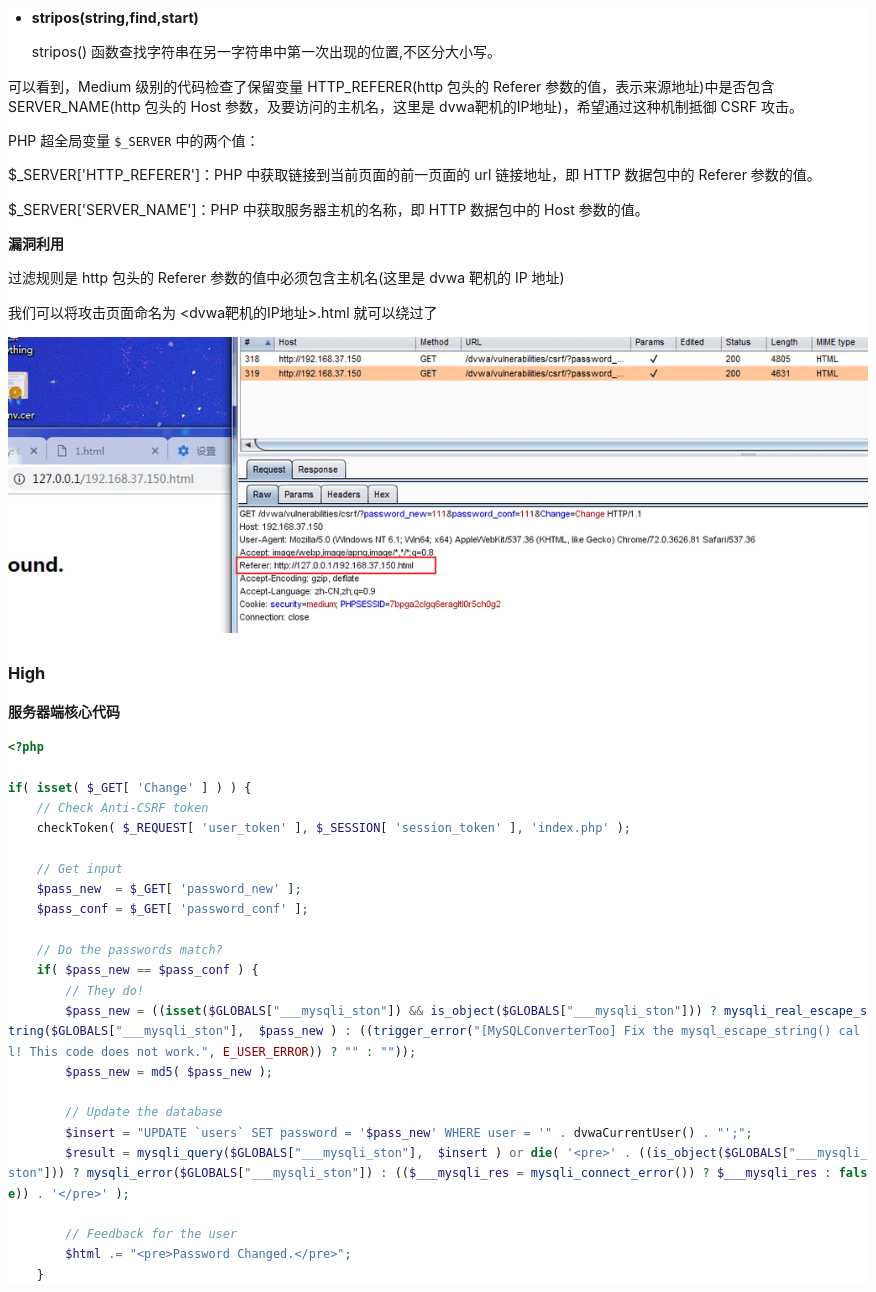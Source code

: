 - **stripos(string,find,start)**

	stripos() 函数查找字符串在另一字符串中第一次出现的位置,不区分大小写。

可以看到，Medium 级别的代码检查了保留变量 HTTP_REFERER(http 包头的 Referer 参数的值，表示来源地址)中是否包含 SERVER_NAME(http 包头的 Host 参数，及要访问的主机名，这里是 dvwa靶机的IP地址)，希望通过这种机制抵御 CSRF 攻击。

PHP 超全局变量 `$_SERVER` 中的两个值：

$_SERVER['HTTP_REFERER']：PHP 中获取链接到当前页面的前一页面的 url 链接地址，即 HTTP 数据包中的 Referer 参数的值。

$_SERVER['SERVER_NAME']：PHP 中获取服务器主机的名称，即 HTTP 数据包中的 Host 参数的值。

**漏洞利用**

过滤规则是 http 包头的 Referer 参数的值中必须包含主机名(这里是 dvwa 靶机的 IP 地址)

我们可以将攻击页面命名为 <dvwa靶机的IP地址>.html 就可以绕过了

![image](../../../assets/img/安全/实验/dvwa/dvwa14.png)

### High
**服务器端核心代码**
```php
<?php

if( isset( $_GET[ 'Change' ] ) ) {
	// Check Anti-CSRF token
	checkToken( $_REQUEST[ 'user_token' ], $_SESSION[ 'session_token' ], 'index.php' );

	// Get input
	$pass_new  = $_GET[ 'password_new' ];
	$pass_conf = $_GET[ 'password_conf' ];

	// Do the passwords match?
	if( $pass_new == $pass_conf ) {
		// They do!
		$pass_new = ((isset($GLOBALS["___mysqli_ston"]) && is_object($GLOBALS["___mysqli_ston"])) ? mysqli_real_escape_string($GLOBALS["___mysqli_ston"],  $pass_new ) : ((trigger_error("[MySQLConverterToo] Fix the mysql_escape_string() call! This code does not work.", E_USER_ERROR)) ? "" : ""));
		$pass_new = md5( $pass_new );

		// Update the database
		$insert = "UPDATE `users` SET password = '$pass_new' WHERE user = '" . dvwaCurrentUser() . "';";
		$result = mysqli_query($GLOBALS["___mysqli_ston"],  $insert ) or die( '<pre>' . ((is_object($GLOBALS["___mysqli_ston"])) ? mysqli_error($GLOBALS["___mysqli_ston"]) : (($___mysqli_res = mysqli_connect_error()) ? $___mysqli_res : false)) . '</pre>' );

		// Feedback for the user
		$html .= "<pre>Password Changed.</pre>";
	}
```